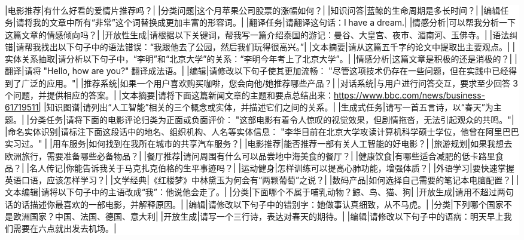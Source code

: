 |电影推荐|有什么好看的爱情片推荐吗？|
|分类问题|这个月苹果公司股票的涨幅如何？|
|知识问答|蓝鲸的生命周期是多长时间？|
|编辑任务|请将我的文章中所有“非常”这个词替换成更加丰富的形容词。|
|翻译任务|请翻译这句话：I have a dream.|
|情感分析|可以帮我分析一下这篇文章的情感倾向吗？|
|开放性生成|请根据以下关键词，帮我写一篇介绍泰国的游记：曼谷、大皇宫、夜市、湄南河、玉佛寺。|
|语法纠错|请帮我找出以下句子中的语法错误：“我跟他去了公园，然后我们玩得很高兴。”|
|文本摘要|请从这篇五千字的论文中提取出主要观点。|
|实体关系抽取|请分析以下句子中，“李明”和“北京大学”的关系：“李明今年考上了北京大学”。|
|情感分析|这篇文章是积极的还是消极的？|
|翻译|请将 "Hello, how are you?" 翻译成法语。|
|编辑|请修改以下句子使其更加流畅： "尽管这项技术仍存在一些问题，但在实践中已经得到了广泛的应用。"|
|推荐系统|如果一个用户喜欢购买咖啡，您会向他/她推荐哪些产品？|
|对话系统|与用户进行问答交互，要求至少回答 3 个问题，并提供相应的答案。|
|文本摘要|请将下面这篇新闻文章的主题和要点总结出来：https://www.bbc.com/news/business-61719511|
|知识图谱|请列出“人工智能”相关的三个概念或实体，并描述它们之间的关系。|
|生成式任务|请写一首五言诗，以“春天”为主题。|
|分类任务|请将下面的电影评论归类为正面或负面评价： "这部电影有着令人惊叹的视觉效果，但剧情拖沓，无法引起观众的共鸣。"|
|命名实体识别|请标注下面这段话中的地名、组织机构、人名等实体信息： "李华目前在北京大学攻读计算机科学硕士学位，他曾在阿里巴巴实习过。" |
|用车服务|如何找到在我所在城市的共享汽车服务？|
|电影推荐|能否推荐一部有关人工智能的好电影？|
|旅游规划|如果我想去欧洲旅行，需要准备哪些必备物品？|
|餐厅推荐|请问周围有什么可以品尝地中海美食的餐厅？|
|健康饮食|有哪些适合减肥的低卡路里食品？|
|名人传记|你能告诉我关于马克扎克伯格的生平事迹吗？|
|运动健身|怎样训练可以提高心肺功能，增强体质？|
|外语学习|要快速掌握英语口语，应该怎样学习？|
|文学经典|《红楼梦》中林黛玉为何会有“两颗葡萄”之说？|
|数码产品|如何选择自己需要的笔记本电脑配置？|
|文本编辑|请将以下句子中的主语改成“我”：他说他会走了。|
|分类|下面哪个不属于哺乳动物？鲸、鸟、猫、狗|
|开放生成|请用不超过两句话的话描述你最喜欢的一部电影，并解释原因。|
|编辑|请修改以下句子中的错别字：她做事认真细致，从不马虎。|
|分类|下列哪个国家不是欧洲国家？中国、法国、德国、意大利|
|开放生成|请写一个三行诗，表达对春天的期待。|
|编辑|请修改以下句子中的语病：明天早上我们需要在六点就出发去机场。|